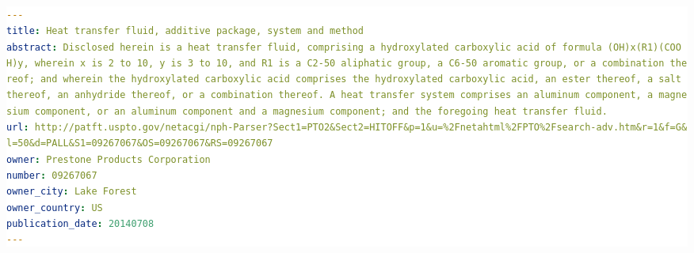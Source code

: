 ```yaml
---
title: Heat transfer fluid, additive package, system and method
abstract: Disclosed herein is a heat transfer fluid, comprising a hydroxylated carboxylic acid of formula (OH)x(R1)(COOH)y, wherein x is 2 to 10, y is 3 to 10, and R1 is a C2-50 aliphatic group, a C6-50 aromatic group, or a combination thereof; and wherein the hydroxylated carboxylic acid comprises the hydroxylated carboxylic acid, an ester thereof, a salt thereof, an anhydride thereof, or a combination thereof. A heat transfer system comprises an aluminum component, a magnesium component, or an aluminum component and a magnesium component; and the foregoing heat transfer fluid.
url: http://patft.uspto.gov/netacgi/nph-Parser?Sect1=PTO2&Sect2=HITOFF&p=1&u=%2Fnetahtml%2FPTO%2Fsearch-adv.htm&r=1&f=G&l=50&d=PALL&S1=09267067&OS=09267067&RS=09267067
owner: Prestone Products Corporation
number: 09267067
owner_city: Lake Forest
owner_country: US
publication_date: 20140708
---
```

